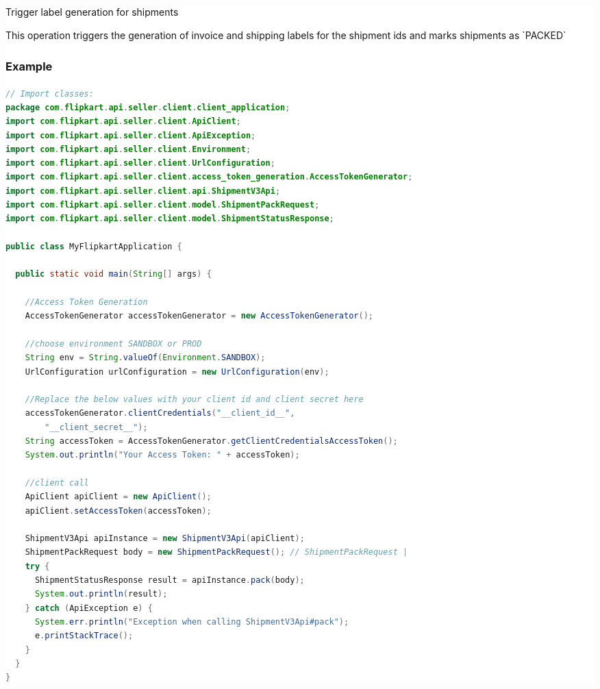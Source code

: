 Trigger label generation for shipments

This operation triggers the generation of invoice and shipping labels for the shipment ids and marks shipments as &#x60;PACKED&#x60;

### Example
```java
// Import classes:
package com.flipkart.api.seller.client.client_application;
import com.flipkart.api.seller.client.ApiClient;
import com.flipkart.api.seller.client.ApiException;
import com.flipkart.api.seller.client.Environment;
import com.flipkart.api.seller.client.UrlConfiguration;
import com.flipkart.api.seller.client.access_token_generation.AccessTokenGenerator;
import com.flipkart.api.seller.client.api.ShipmentV3Api;
import com.flipkart.api.seller.client.model.ShipmentPackRequest;
import com.flipkart.api.seller.client.model.ShipmentStatusResponse;

public class MyFlipkartApplication {

  public static void main(String[] args) {

    //Access Token Generation
    AccessTokenGenerator accessTokenGenerator = new AccessTokenGenerator();

    //choose environment SANDBOX or PROD
    String env = String.valueOf(Environment.SANDBOX);
    UrlConfiguration urlConfiguration = new UrlConfiguration(env);

    //Replace the below values with your client id and client secret here
    accessTokenGenerator.clientCredentials("__client_id__",
        "__client_secret__");
    String accessToken = AccessTokenGenerator.getClientCredentialsAccessToken();
    System.out.println("Your Access Token: " + accessToken);

    //client call
    ApiClient apiClient = new ApiClient();
    apiClient.setAccessToken(accessToken);

    ShipmentV3Api apiInstance = new ShipmentV3Api(apiClient);
    ShipmentPackRequest body = new ShipmentPackRequest(); // ShipmentPackRequest |
    try {
      ShipmentStatusResponse result = apiInstance.pack(body);
      System.out.println(result);
    } catch (ApiException e) {
      System.err.println("Exception when calling ShipmentV3Api#pack");
      e.printStackTrace();
    }
  }
}


```

